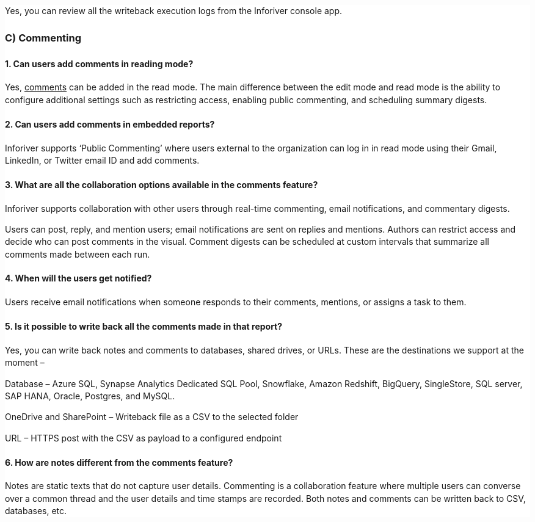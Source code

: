 Yes, you can review all the writeback execution logs from the Inforiver console app.

### C) Commenting

#### 1. Can users add comments in reading mode? <a href="#headline-482-2838" id="headline-482-2838"></a>

Yes, [comments](working-with-inforiver/8.-commenting-and-collaboration/) can be added in the read mode. The main difference between the edit mode and read mode is the ability to configure additional settings such as restricting access, enabling public commenting, and scheduling summary digests.&#x20;

#### 2. Can users add comments in embedded reports? <a href="#headline-486-2838" id="headline-486-2838"></a>

Inforiver supports ‘Public Commenting’ where users external to the organization can log in in read mode using their Gmail, LinkedIn, or Twitter email ID and add comments.&#x20;

#### 3. What are all the collaboration options available in the comments feature? <a href="#headline-490-2838" id="headline-490-2838"></a>

Inforiver supports collaboration with other users through real-time commenting, email notifications, and commentary digests.   &#x20;

Users can post, reply, and mention users; email notifications are sent on replies and mentions. Authors can restrict access and decide who can post comments in the visual. Comment digests can be scheduled at custom intervals that summarize all comments made between each run.&#x20;

#### 4. When will the users get notified? <a href="#headline-786-4237" id="headline-786-4237"></a>

Users receive email notifications when someone responds to their comments, mentions, or assigns a task to them.&#x20;

#### 5. Is it possible to write back all the comments made in that report? <a href="#headline-502-2838" id="headline-502-2838"></a>

Yes, you can write back notes and comments to databases, shared drives, or URLs. These are the destinations we support at the moment –&#x20;

Database – Azure SQL, Synapse Analytics Dedicated SQL Pool, Snowflake, Amazon Redshift, BigQuery, SingleStore, SQL server, SAP HANA, Oracle, Postgres, and MySQL.

OneDrive and SharePoint – Writeback file as a CSV to the selected folder&#x20;

URL – HTTPS post with the CSV as payload to a configured endpoint&#x20;

#### 6. How are notes different from the comments feature? <a href="#headline-506-2838" id="headline-506-2838"></a>

Notes are static texts that do not capture user details. Commenting is a collaboration feature where multiple users can converse over a common thread and the user details and time stamps are recorded. Both notes and comments can be written back to CSV, databases, etc.&#x20;
